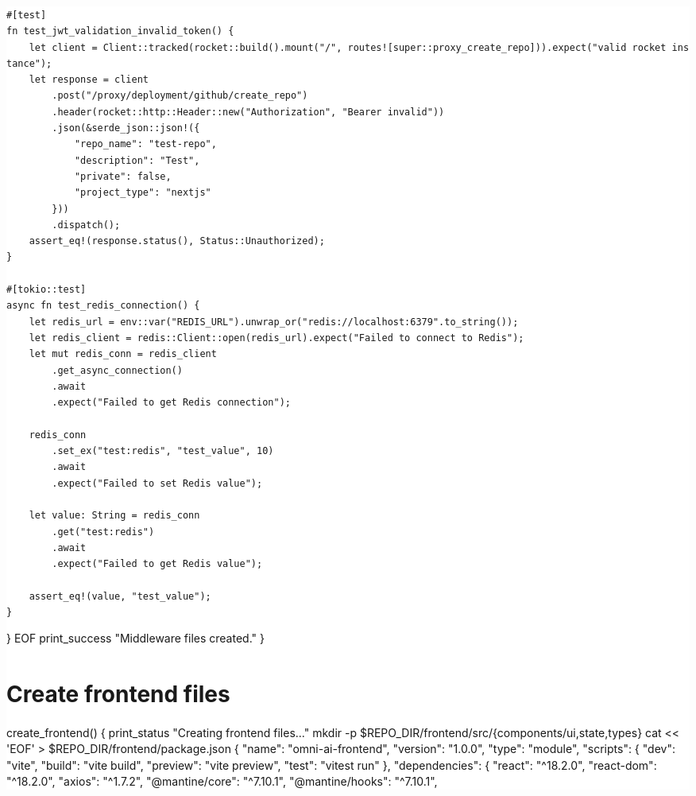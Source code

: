     #[test]
    fn test_jwt_validation_invalid_token() {
        let client = Client::tracked(rocket::build().mount("/", routes![super::proxy_create_repo])).expect("valid rocket instance");
        let response = client
            .post("/proxy/deployment/github/create_repo")
            .header(rocket::http::Header::new("Authorization", "Bearer invalid"))
            .json(&serde_json::json!({
                "repo_name": "test-repo",
                "description": "Test",
                "private": false,
                "project_type": "nextjs"
            }))
            .dispatch();
        assert_eq!(response.status(), Status::Unauthorized);
    }

    #[tokio::test]
    async fn test_redis_connection() {
        let redis_url = env::var("REDIS_URL").unwrap_or("redis://localhost:6379".to_string());
        let redis_client = redis::Client::open(redis_url).expect("Failed to connect to Redis");
        let mut redis_conn = redis_client
            .get_async_connection()
            .await
            .expect("Failed to get Redis connection");

        redis_conn
            .set_ex("test:redis", "test_value", 10)
            .await
            .expect("Failed to set Redis value");

        let value: String = redis_conn
            .get("test:redis")
            .await
            .expect("Failed to get Redis value");

        assert_eq!(value, "test_value");
    }
}
EOF
    print_success "Middleware files created."
}

# Create frontend files
create_frontend() {
    print_status "Creating frontend files..."
    mkdir -p $REPO_DIR/frontend/src/{components/ui,state,types}
    cat << 'EOF' > $REPO_DIR/frontend/package.json
{
  "name": "omni-ai-frontend",
  "version": "1.0.0",
  "type": "module",
  "scripts": {
    "dev": "vite",
    "build": "vite build",
    "preview": "vite preview",
    "test": "vitest run"
  },
  "dependencies": {
    "react": "^18.2.0",
    "react-dom": "^18.2.0",
    "axios": "^1.7.2",
    "@mantine/core": "^7.10.1",
    "@mantine/hooks": "^7.10.1",